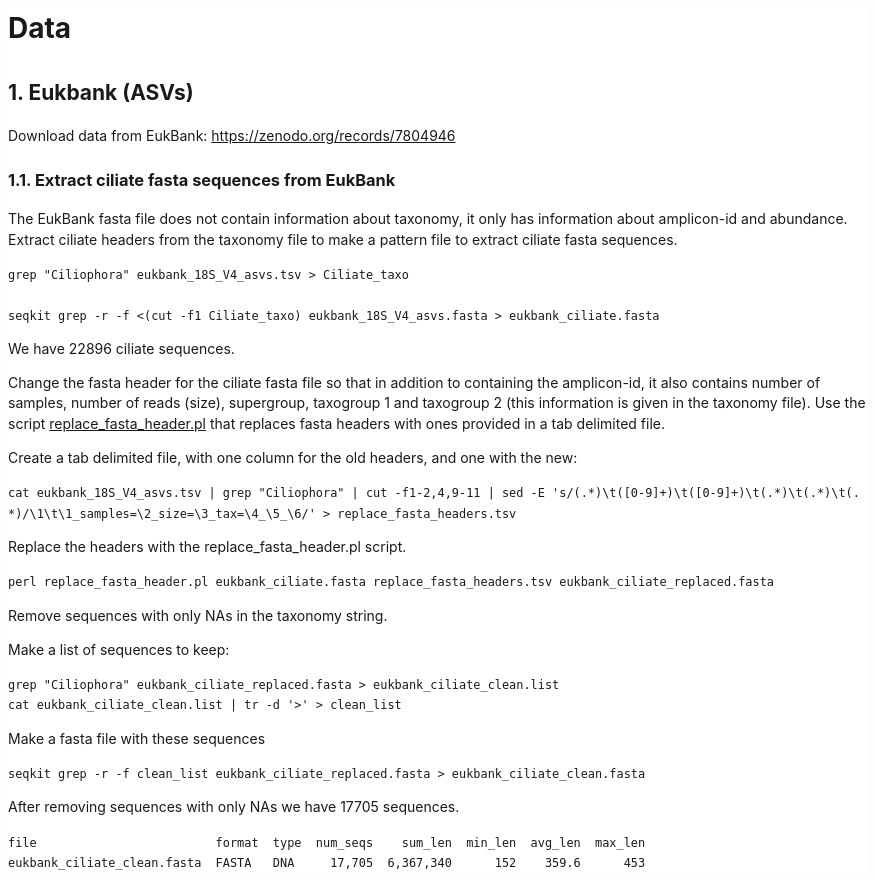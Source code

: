 # Data
## 1. Eukbank (ASVs)
Download data from EukBank: https://zenodo.org/records/7804946

### 1.1. Extract ciliate fasta sequences from EukBank

The EukBank fasta file does not contain information about taxonomy, it only has information about amplicon-id and abundance. Extract ciliate headers from the taxonomy file to make a pattern file to extract ciliate fasta sequences.  

```
grep "Ciliophora" eukbank_18S_V4_asvs.tsv > Ciliate_taxo

seqkit grep -r -f <(cut -f1 Ciliate_taxo) eukbank_18S_V4_asvs.fasta > eukbank_ciliate.fasta
```

We have 22896 ciliate sequences. 

Change the fasta header for the ciliate fasta file so that in addition to containing the amplicon-id, it also contains number of samples, number of reads (size), supergroup, taxogroup 1 and taxogroup 2 (this information is given in the taxonomy file). Use the script [replace_fasta_header.pl](./eukbank/replace_fasta_header.pl) that replaces fasta headers with ones provided in a tab delimited file. 

Create a tab delimited file, with one column for the old headers, and one with the new:

```
cat eukbank_18S_V4_asvs.tsv | grep "Ciliophora" | cut -f1-2,4,9-11 | sed -E 's/(.*)\t([0-9]+)\t([0-9]+)\t(.*)\t(.*)\t(.*)/\1\t\1_samples=\2_size=\3_tax=\4_\5_\6/' > replace_fasta_headers.tsv
```

Replace the headers with the replace_fasta_header.pl script.   

```
perl replace_fasta_header.pl eukbank_ciliate.fasta replace_fasta_headers.tsv eukbank_ciliate_replaced.fasta
```

Remove sequences with only NAs in the taxonomy string.  

Make a list of sequences to keep: 

```
grep "Ciliophora" eukbank_ciliate_replaced.fasta > eukbank_ciliate_clean.list
cat eukbank_ciliate_clean.list | tr -d '>' > clean_list
```

Make a fasta file with these sequences

```
seqkit grep -r -f clean_list eukbank_ciliate_replaced.fasta > eukbank_ciliate_clean.fasta
```


After removing sequences with only NAs we have 17705 sequences. 

```
file                         format  type  num_seqs    sum_len  min_len  avg_len  max_len
eukbank_ciliate_clean.fasta  FASTA   DNA     17,705  6,367,340      152    359.6      453
```
